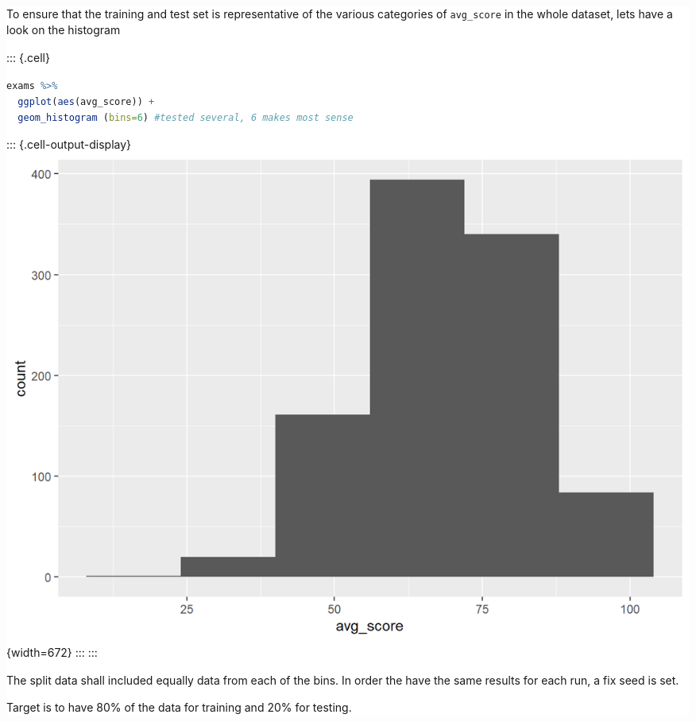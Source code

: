 To ensure that the training and test set is representative of the various categories of `avg_score` in the whole dataset, lets have a look on the histogram


::: {.cell}

```{.r .cell-code}
exams %>%
  ggplot(aes(avg_score)) + 
  geom_histogram (bins=6) #tested several, 6 makes most sense 
```

::: {.cell-output-display}
![](Project_Students_grades_files/figure-html/bins_target_variable-1.png){width=672}
:::
:::


The split data shall included equally data from each of the bins. In order the have the same results for each run, a fix seed is set.

Target is to have 80% of the data for training and 20% for testing.

